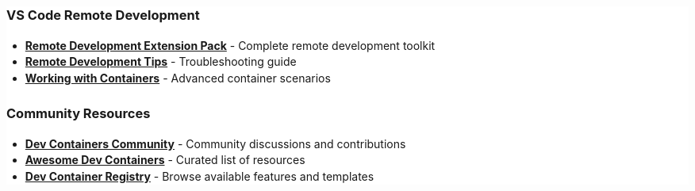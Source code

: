 ### VS Code Remote Development

- **[Remote Development Extension Pack](https://marketplace.visualstudio.com/items?itemName=ms-vscode-remote.vscode-remote-extensionpack)** - Complete remote development toolkit
- **[Remote Development Tips](https://code.visualstudio.com/docs/remote/troubleshooting)** - Troubleshooting guide
- **[Working with Containers](https://code.visualstudio.com/docs/remote/containers-advanced)** - Advanced container scenarios

### Community Resources

- **[Dev Containers Community](https://github.com/devcontainers/community)** - Community discussions and contributions
- **[Awesome Dev Containers](https://github.com/manekinekko/awesome-devcontainers)** - Curated list of resources
- **[Dev Container Registry](https://github.com/devcontainers/registry)** - Browse available features and templates
